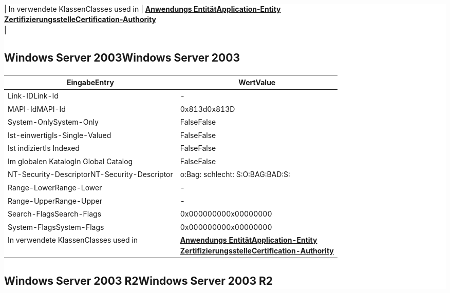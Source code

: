 | <span data-ttu-id="a9979-151">In verwendete Klassen</span><span class="sxs-lookup"><span data-stu-id="a9979-151">Classes used in</span></span>        | [<span data-ttu-id="a9979-152">**Anwendungs Entität**</span><span class="sxs-lookup"><span data-stu-id="a9979-152">**Application-Entity**</span></span>](c-applicationentity.md)<br/> [<span data-ttu-id="a9979-153">**Zertifizierungsstelle**</span><span class="sxs-lookup"><span data-stu-id="a9979-153">**Certification-Authority**</span></span>](c-certificationauthority.md)<br/> |



## <a name="windows-server-2003"></a><span data-ttu-id="a9979-154">Windows Server 2003</span><span class="sxs-lookup"><span data-stu-id="a9979-154">Windows Server 2003</span></span>



| <span data-ttu-id="a9979-155">Eingabe</span><span class="sxs-lookup"><span data-stu-id="a9979-155">Entry</span></span> | <span data-ttu-id="a9979-156">Wert</span><span class="sxs-lookup"><span data-stu-id="a9979-156">Value</span></span> |
|------------------------|-------------------------------------------------------------------------------------------------------------------------------------|
| <span data-ttu-id="a9979-157">Link-ID</span><span class="sxs-lookup"><span data-stu-id="a9979-157">Link-Id</span></span>                | \-                                                                                                                                  |
| <span data-ttu-id="a9979-158">MAPI-Id</span><span class="sxs-lookup"><span data-stu-id="a9979-158">MAPI-Id</span></span>                | <span data-ttu-id="a9979-159">0x813d</span><span class="sxs-lookup"><span data-stu-id="a9979-159">0x813D</span></span>                                                                                                                              |
| <span data-ttu-id="a9979-160">System-Only</span><span class="sxs-lookup"><span data-stu-id="a9979-160">System-Only</span></span>            | <span data-ttu-id="a9979-161">False</span><span class="sxs-lookup"><span data-stu-id="a9979-161">False</span></span>                                                                                                                               |
| <span data-ttu-id="a9979-162">Ist-einwertig</span><span class="sxs-lookup"><span data-stu-id="a9979-162">Is-Single-Valued</span></span>       | <span data-ttu-id="a9979-163">False</span><span class="sxs-lookup"><span data-stu-id="a9979-163">False</span></span>                                                                                                                               |
| <span data-ttu-id="a9979-164">Ist indiziert</span><span class="sxs-lookup"><span data-stu-id="a9979-164">Is Indexed</span></span>             | <span data-ttu-id="a9979-165">False</span><span class="sxs-lookup"><span data-stu-id="a9979-165">False</span></span>                                                                                                                               |
| <span data-ttu-id="a9979-166">Im globalen Katalog</span><span class="sxs-lookup"><span data-stu-id="a9979-166">In Global Catalog</span></span>      | <span data-ttu-id="a9979-167">False</span><span class="sxs-lookup"><span data-stu-id="a9979-167">False</span></span>                                                                                                                               |
| <span data-ttu-id="a9979-168">NT-Security-Descriptor</span><span class="sxs-lookup"><span data-stu-id="a9979-168">NT-Security-Descriptor</span></span> | <span data-ttu-id="a9979-169">o:Bag: schlecht: S:</span><span class="sxs-lookup"><span data-stu-id="a9979-169">O:BAG:BAD:S:</span></span>                                                                                                                        |
| <span data-ttu-id="a9979-170">Range-Lower</span><span class="sxs-lookup"><span data-stu-id="a9979-170">Range-Lower</span></span>            | \-                                                                                                                                  |
| <span data-ttu-id="a9979-171">Range-Upper</span><span class="sxs-lookup"><span data-stu-id="a9979-171">Range-Upper</span></span>            | \-                                                                                                                                  |
| <span data-ttu-id="a9979-172">Search-Flags</span><span class="sxs-lookup"><span data-stu-id="a9979-172">Search-Flags</span></span>           | <span data-ttu-id="a9979-173">0x00000000</span><span class="sxs-lookup"><span data-stu-id="a9979-173">0x00000000</span></span>                                                                                                                          |
| <span data-ttu-id="a9979-174">System-Flags</span><span class="sxs-lookup"><span data-stu-id="a9979-174">System-Flags</span></span>           | <span data-ttu-id="a9979-175">0x00000000</span><span class="sxs-lookup"><span data-stu-id="a9979-175">0x00000000</span></span>                                                                                                                          |
| <span data-ttu-id="a9979-176">In verwendete Klassen</span><span class="sxs-lookup"><span data-stu-id="a9979-176">Classes used in</span></span>        | [<span data-ttu-id="a9979-177">**Anwendungs Entität**</span><span class="sxs-lookup"><span data-stu-id="a9979-177">**Application-Entity**</span></span>](c-applicationentity.md)<br/> [<span data-ttu-id="a9979-178">**Zertifizierungsstelle**</span><span class="sxs-lookup"><span data-stu-id="a9979-178">**Certification-Authority**</span></span>](c-certificationauthority.md)<br/> |



## <a name="windows-server-2003-r2"></a><span data-ttu-id="a9979-179">Windows Server 2003 R2</span><span class="sxs-lookup"><span data-stu-id="a9979-179">Windows Server 2003 R2</span></span>


